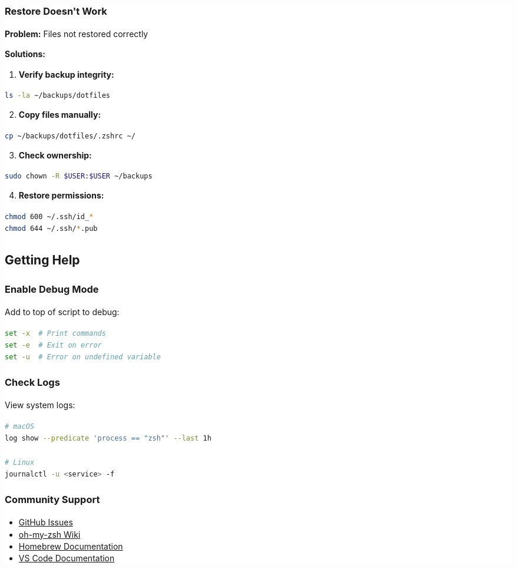 ### Restore Doesn't Work

**Problem:** Files not restored correctly

**Solutions:**

1. **Verify backup integrity:**
```sh
ls -la ~/backups/dotfiles
```

2. **Copy files manually:**
```sh
cp ~/backups/dotfiles/.zshrc ~/
```

3. **Check ownership:**
```sh
sudo chown -R $USER:$USER ~/backups
```

4. **Restore permissions:**
```sh
chmod 600 ~/.ssh/id_*
chmod 644 ~/.ssh/*.pub
```

## Getting Help

### Enable Debug Mode

Add to top of script to debug:

```sh
set -x  # Print commands
set -e  # Exit on error
set -u  # Error on undefined variable
```

### Check Logs

View system logs:

```sh
# macOS
log show --predicate 'process == "zsh"' --last 1h

# Linux
journalctl -u <service> -f
```

### Community Support

- [GitHub Issues](https://github.com/this-is-tobi/dotfiles/issues)
- [oh-my-zsh Wiki](https://github.com/ohmyzsh/ohmyzsh/wiki)
- [Homebrew Documentation](https://docs.brew.sh/)
- [VS Code Documentation](https://code.visualstudio.com/docs)
